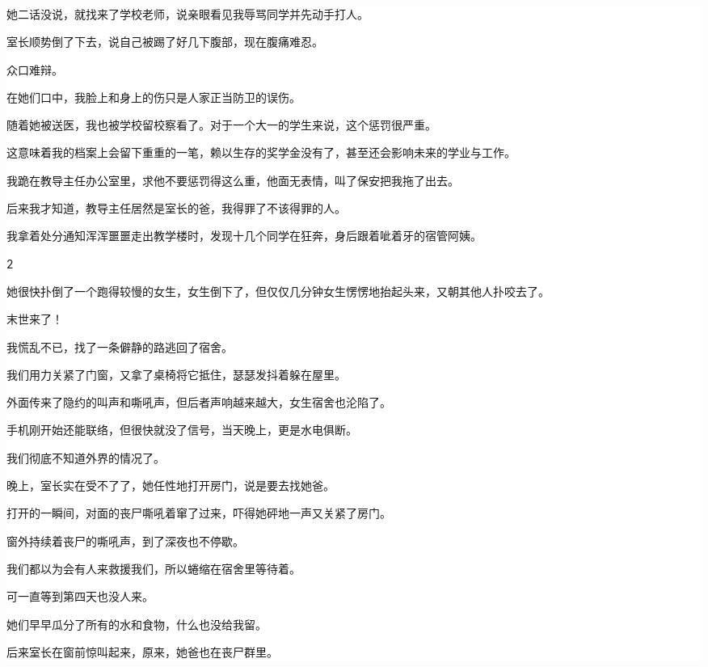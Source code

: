 
她二话没说，就找来了学校老师，说亲眼看见我辱骂同学并先动手打人。


室长顺势倒了下去，说自己被踢了好几下腹部，现在腹痛难忍。


众口难辩。


在她们口中，我脸上和身上的伤只是人家正当防卫的误伤。


随着她被送医，我也被学校留校察看了。对于一个大一的学生来说，这个惩罚很严重。


这意味着我的档案上会留下重重的一笔，赖以生存的奖学金没有了，甚至还会影响未来的学业与工作。


我跪在教导主任办公室里，求他不要惩罚得这么重，他面无表情，叫了保安把我拖了出去。


后来我才知道，教导主任居然是室长的爸，我得罪了不该得罪的人。


我拿着处分通知浑浑噩噩走出教学楼时，发现十几个同学在狂奔，身后跟着呲着牙的宿管阿姨。


2


她很快扑倒了一个跑得较慢的女生，女生倒下了，但仅仅几分钟女生愣愣地抬起头来，又朝其他人扑咬去了。


末世来了！


我慌乱不已，找了一条僻静的路逃回了宿舍。


我们用力关紧了门窗，又拿了桌椅将它抵住，瑟瑟发抖着躲在屋里。


外面传来了隐约的叫声和嘶吼声，但后者声响越来越大，女生宿舍也沦陷了。


手机刚开始还能联络，但很快就没了信号，当天晚上，更是水电俱断。


我们彻底不知道外界的情况了。


晚上，室长实在受不了了，她任性地打开房门，说是要去找她爸。


打开的一瞬间，对面的丧尸嘶吼着窜了过来，吓得她砰地一声又关紧了房门。


窗外持续着丧尸的嘶吼声，到了深夜也不停歇。


我们都以为会有人来救援我们，所以蜷缩在宿舍里等待着。


可一直等到第四天也没人来。


她们早早瓜分了所有的水和食物，什么也没给我留。


后来室长在窗前惊叫起来，原来，她爸也在丧尸群里。

